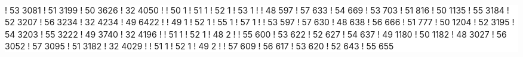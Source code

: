 ! 53 3081
! 51 3199
! 50 3626
! 32 4050
! 
! 50 1
! 51 1
! 52 1
! 53 1
! 
! 48 597
! 57 633
! 54 669
! 53 703
! 51 816
! 50 1135
! 55 3184
! 52 3207
! 56 3234
! 32 4234
! 49 6422
! 
! 49 1
! 52 1
! 55 1
! 57 1
! 
! 53 597
! 57 630
! 48 638
! 56 666
! 51 777
! 50 1204
! 52 3195
! 54 3203
! 55 3222
! 49 3740
! 32 4196
! 
! 51 1
! 52 1
! 48 2
! 
! 55 600
! 53 622
! 52 627
! 54 637
! 49 1180
! 50 1182
! 48 3027
! 56 3052
! 57 3095
! 51 3182
! 32 4029
! 
! 51 1
! 52 1
! 49 2
! 
! 57 609
! 56 617
! 53 620
! 52 643
! 55 655